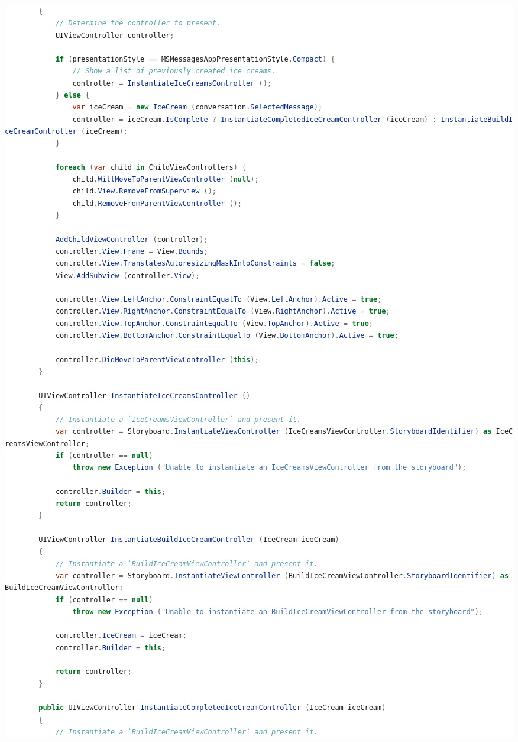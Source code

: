 ```csharp
        {
            // Determine the controller to present.
            UIViewController controller;

            if (presentationStyle == MSMessagesAppPresentationStyle.Compact) {
                // Show a list of previously created ice creams.
                controller = InstantiateIceCreamsController ();
            } else {
                var iceCream = new IceCream (conversation.SelectedMessage);
                controller = iceCream.IsComplete ? InstantiateCompletedIceCreamController (iceCream) : InstantiateBuildIceCreamController (iceCream);
            }

            foreach (var child in ChildViewControllers) {
                child.WillMoveToParentViewController (null);
                child.View.RemoveFromSuperview ();
                child.RemoveFromParentViewController ();
            }

            AddChildViewController (controller);
            controller.View.Frame = View.Bounds;
            controller.View.TranslatesAutoresizingMaskIntoConstraints = false;
            View.AddSubview (controller.View);

            controller.View.LeftAnchor.ConstraintEqualTo (View.LeftAnchor).Active = true;
            controller.View.RightAnchor.ConstraintEqualTo (View.RightAnchor).Active = true;
            controller.View.TopAnchor.ConstraintEqualTo (View.TopAnchor).Active = true;
            controller.View.BottomAnchor.ConstraintEqualTo (View.BottomAnchor).Active = true;

            controller.DidMoveToParentViewController (this);
        }

        UIViewController InstantiateIceCreamsController ()
        {
            // Instantiate a `IceCreamsViewController` and present it.
            var controller = Storyboard.InstantiateViewController (IceCreamsViewController.StoryboardIdentifier) as IceCreamsViewController;
            if (controller == null)
                throw new Exception ("Unable to instantiate an IceCreamsViewController from the storyboard");

            controller.Builder = this;
            return controller;
        }

        UIViewController InstantiateBuildIceCreamController (IceCream iceCream)
        {
            // Instantiate a `BuildIceCreamViewController` and present it.
            var controller = Storyboard.InstantiateViewController (BuildIceCreamViewController.StoryboardIdentifier) as BuildIceCreamViewController;
            if (controller == null)
                throw new Exception ("Unable to instantiate an BuildIceCreamViewController from the storyboard");

            controller.IceCream = iceCream;
            controller.Builder = this;

            return controller;
        }

        public UIViewController InstantiateCompletedIceCreamController (IceCream iceCream)
        {
            // Instantiate a `BuildIceCreamViewController` and present it.
```